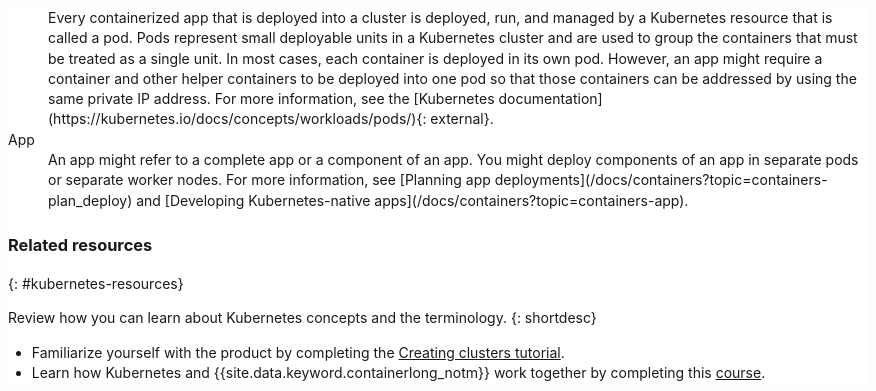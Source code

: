 <dd>Every containerized app that is deployed into a cluster is deployed, run, and managed by a Kubernetes resource that is called a pod. Pods represent small deployable units in a Kubernetes cluster and are used to group the containers that must be treated as a single unit. In most cases, each container is deployed in its own pod. However, an app might require a container and other helper containers to be deployed into one pod so that those containers can be addressed by using the same private IP address. For more information, see the [Kubernetes documentation](https://kubernetes.io/docs/concepts/workloads/pods/){: external}.</dd>
<dt>App</dt>
<dd>An app might refer to a complete app or a component of an app. You might deploy components of an app in separate pods or separate worker nodes. For more information, see [Planning app deployments](/docs/containers?topic=containers-plan_deploy) and [Developing Kubernetes-native apps](/docs/containers?topic=containers-app).</dd></dl>

### Related resources
{: #kubernetes-resources}

Review how you can learn about Kubernetes concepts and the terminology.
{: shortdesc}

* Familiarize yourself with the product by completing the [Creating clusters tutorial](/docs/containers?topic=containers-cs_cluster_tutorial#cs_cluster_tutorial).
* Learn how Kubernetes and {{site.data.keyword.containerlong_notm}} work together by completing this [course](https://cognitiveclass.ai/courses/kubernetes-course).


